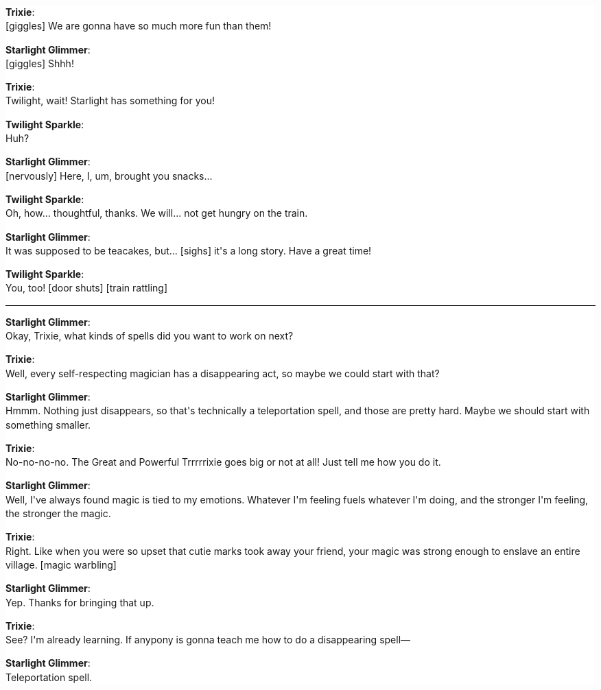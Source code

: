 **Trixie**:  
[giggles] We are gonna have so much more fun than them!

**Starlight Glimmer**:  
[giggles] Shhh!

**Trixie**:  
Twilight, wait! Starlight has something for you!

**Twilight Sparkle**:  
Huh?

**Starlight Glimmer**:  
[nervously] Here, I, um, brought you snacks...

**Twilight Sparkle**:  
Oh, how... thoughtful, thanks. We will... not get hungry on the train.

**Starlight Glimmer**:  
It was supposed to be teacakes, but... [sighs] it's a long story. Have a great time!

**Twilight Sparkle**:  
You, too!
[door shuts]
[train rattling]

***

**Starlight Glimmer**:  
Okay, Trixie, what kinds of spells did you want to work on next?

**Trixie**:  
Well, every self-respecting magician has a disappearing act, so maybe we could start with that?

**Starlight Glimmer**:  
Hmmm. Nothing just disappears, so that's technically a teleportation spell, and those are pretty hard. Maybe we should start with something smaller.

**Trixie**:  
No-no-no-no. The Great and Powerful Trrrrrixie goes big or not at all! Just tell me how you do it.

**Starlight Glimmer**:  
Well, I've always found magic is tied to my emotions. Whatever I'm feeling fuels whatever I'm doing, and the stronger I'm feeling, the stronger the magic.

**Trixie**:  
Right. Like when you were so upset that cutie marks took away your friend, your magic was strong enough to enslave an entire village.
[magic warbling]

**Starlight Glimmer**:  
Yep. Thanks for bringing that up.

**Trixie**:  
See? I'm already learning. If anypony is gonna teach me how to do a disappearing spell—

**Starlight Glimmer**:  
Teleportation spell.
